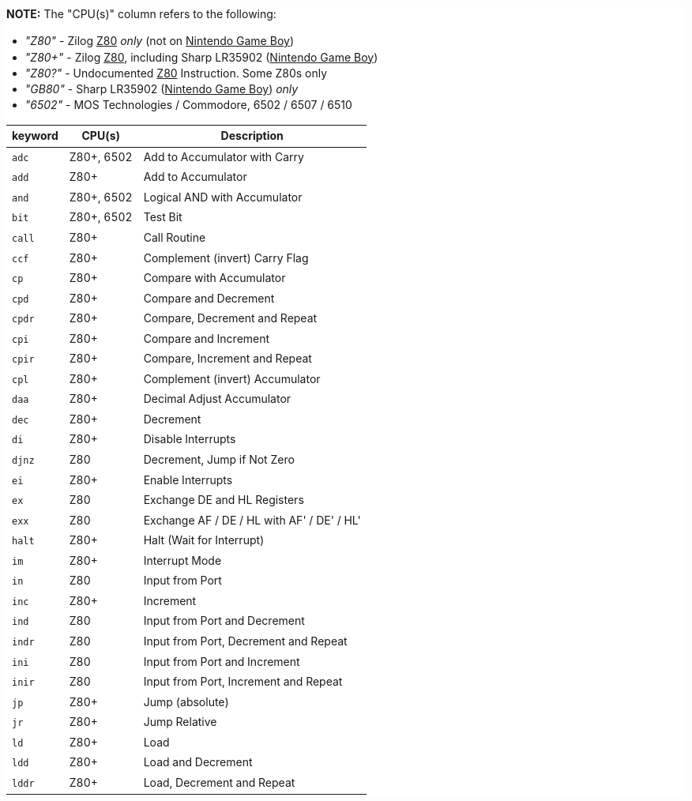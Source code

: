 **NOTE:** The "CPU(s)" column refers to the following:

* _"Z80"_ - Zilog [Z80] _only_ (not on [Nintendo Game Boy][gb80])
* _"Z80+"_ - Zilog [Z80], including Sharp LR35902 ([Nintendo Game Boy][gb80])
* _"Z80?"_ - Undocumented [Z80] Instruction. Some Z80s only
* _"GB80"_ - Sharp LR35902 ([Nintendo Game Boy][gb80]) _only_
* _"6502"_ - MOS Technologies / Commodore, 6502 / 6507 / 6510

[z80]: https://en.wikipedia.org/wiki/Zilog_Z80
[gb80]: https://en.wikipedia.org/wiki/Game_Boy

| keyword   | CPU(s)            | Description
|-----------|-------------------|----------------------------------------------|
| `adc`     | Z80+, 6502        | Add to Accumulator with Carry
| `add`     | Z80+              | Add to Accumulator
| `and`     | Z80+, 6502        | Logical AND with Accumulator
| `bit`     | Z80+, 6502        | Test Bit
| `call`    | Z80+              | Call Routine
| `ccf`     | Z80+              | Complement (invert) Carry Flag
| `cp`      | Z80+              | Compare with Accumulator
| `cpd`     | Z80+              | Compare and Decrement
| `cpdr`    | Z80+              | Compare, Decrement and Repeat
| `cpi`     | Z80+              | Compare and Increment
| `cpir`    | Z80+              | Compare, Increment and Repeat
| `cpl`     | Z80+              | Complement (invert) Accumulator
| `daa`     | Z80+              | Decimal Adjust Accumulator
| `dec`     | Z80+              | Decrement
| `di`      | Z80+              | Disable Interrupts
| `djnz`    | Z80               | Decrement, Jump if Not Zero
| `ei`      | Z80+              | Enable Interrupts
| `ex`      | Z80               | Exchange DE and HL Registers
| `exx`     | Z80               | Exchange AF / DE / HL with AF' / DE' / HL'
| `halt`    | Z80+              | Halt (Wait for Interrupt)
| `im`      | Z80+              | Interrupt Mode
| `in`      | Z80               | Input from Port
| `inc`     | Z80+              | Increment
| `ind`     | Z80               | Input from Port and Decrement
| `indr`    | Z80               | Input from Port, Decrement and Repeat
| `ini`     | Z80               | Input from Port and Increment
| `inir`    | Z80               | Input from Port, Increment and Repeat
| `jp`      | Z80+              | Jump (absolute)
| `jr`      | Z80+              | Jump Relative
| `ld`      | Z80+              | Load
| `ldd`     | Z80+              | Load and Decrement
| `lddr`    | Z80+              | Load, Decrement and Repeat